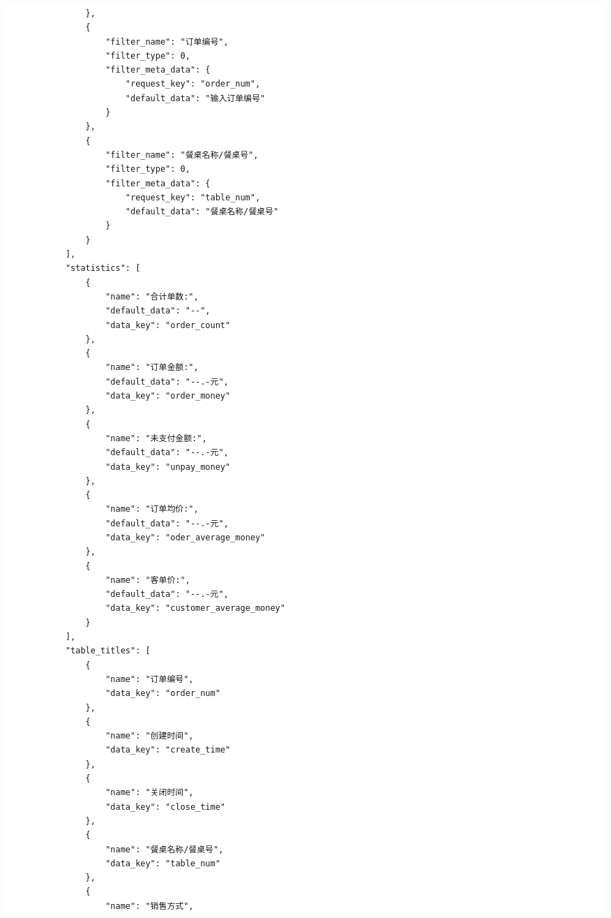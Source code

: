                     },
                    {
                        "filter_name": "订单编号",
                        "filter_type": 0,
                        "filter_meta_data": {
                            "request_key": "order_num",
                            "default_data": "输入订单编号"
                        }
                    },
                    {
                        "filter_name": "餐桌名称/餐桌号",
                        "filter_type": 0,
                        "filter_meta_data": {
                            "request_key": "table_num",
                            "default_data": "餐桌名称/餐桌号"
                        }
                    }
                ],
                "statistics": [
                    {
                        "name": "合计单数:",
                        "default_data": "--",
                        "data_key": "order_count"
                    },
                    {
                        "name": "订单金额:",
                        "default_data": "--.-元",
                        "data_key": "order_money"
                    },
                    {
                        "name": "未支付金额:",
                        "default_data": "--.-元",
                        "data_key": "unpay_money"
                    },
                    {
                        "name": "订单均价:",
                        "default_data": "--.-元",
                        "data_key": "oder_average_money"
                    },
                    {
                        "name": "客单价:",
                        "default_data": "--.-元",
                        "data_key": "customer_average_money"
                    }
                ],
                "table_titles": [
                    {
                        "name": "订单编号",
                        "data_key": "order_num"
                    },
                    {
                        "name": "创建时间",
                        "data_key": "create_time"
                    },
                    {
                        "name": "关闭时间",
                        "data_key": "close_time"
                    },
                    {
                        "name": "餐桌名称/餐桌号",
                        "data_key": "table_num"
                    },
                    {
                        "name": "销售方式",